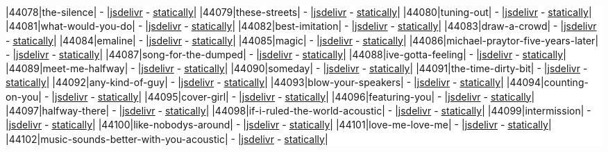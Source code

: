 |44078|the-silence| - |[jsdelivr](https://cdn.jsdelivr.net/gh/dbchord/c8-3-6/40001-45000/44001-44500/the-silence.png) - [statically](https://cdn.statically.io/gh/dbchord/c8-3-6/i/40001-45000/44001-44500/the-silence.png)|
|44079|these-streets| - |[jsdelivr](https://cdn.jsdelivr.net/gh/dbchord/c8-3-6/40001-45000/44001-44500/these-streets.png) - [statically](https://cdn.statically.io/gh/dbchord/c8-3-6/i/40001-45000/44001-44500/these-streets.png)|
|44080|tuning-out| - |[jsdelivr](https://cdn.jsdelivr.net/gh/dbchord/c8-3-6/40001-45000/44001-44500/tuning-out.png) - [statically](https://cdn.statically.io/gh/dbchord/c8-3-6/i/40001-45000/44001-44500/tuning-out.png)|
|44081|what-would-you-do| - |[jsdelivr](https://cdn.jsdelivr.net/gh/dbchord/c8-3-6/40001-45000/44001-44500/what-would-you-do.png) - [statically](https://cdn.statically.io/gh/dbchord/c8-3-6/i/40001-45000/44001-44500/what-would-you-do.png)|
|44082|best-imitation| - |[jsdelivr](https://cdn.jsdelivr.net/gh/dbchord/c8-3-6/40001-45000/44001-44500/best-imitation.png) - [statically](https://cdn.statically.io/gh/dbchord/c8-3-6/i/40001-45000/44001-44500/best-imitation.png)|
|44083|draw-a-crowd| - |[jsdelivr](https://cdn.jsdelivr.net/gh/dbchord/c8-3-6/40001-45000/44001-44500/draw-a-crowd.png) - [statically](https://cdn.statically.io/gh/dbchord/c8-3-6/i/40001-45000/44001-44500/draw-a-crowd.png)|
|44084|emaline| - |[jsdelivr](https://cdn.jsdelivr.net/gh/dbchord/c8-3-6/40001-45000/44001-44500/emaline.png) - [statically](https://cdn.statically.io/gh/dbchord/c8-3-6/i/40001-45000/44001-44500/emaline.png)|
|44085|magic| - |[jsdelivr](https://cdn.jsdelivr.net/gh/dbchord/c8-3-6/40001-45000/44001-44500/magic.png) - [statically](https://cdn.statically.io/gh/dbchord/c8-3-6/i/40001-45000/44001-44500/magic.png)|
|44086|michael-praytor-five-years-later| - |[jsdelivr](https://cdn.jsdelivr.net/gh/dbchord/c8-3-6/40001-45000/44001-44500/michael-praytor-five-years-later.png) - [statically](https://cdn.statically.io/gh/dbchord/c8-3-6/i/40001-45000/44001-44500/michael-praytor-five-years-later.png)|
|44087|song-for-the-dumped| - |[jsdelivr](https://cdn.jsdelivr.net/gh/dbchord/c8-3-6/40001-45000/44001-44500/song-for-the-dumped.png) - [statically](https://cdn.statically.io/gh/dbchord/c8-3-6/i/40001-45000/44001-44500/song-for-the-dumped.png)|
|44088|ive-gotta-feeling| - |[jsdelivr](https://cdn.jsdelivr.net/gh/dbchord/c8-3-6/40001-45000/44001-44500/ive-gotta-feeling.png) - [statically](https://cdn.statically.io/gh/dbchord/c8-3-6/i/40001-45000/44001-44500/ive-gotta-feeling.png)|
|44089|meet-me-halfway| - |[jsdelivr](https://cdn.jsdelivr.net/gh/dbchord/c8-3-6/40001-45000/44001-44500/meet-me-halfway.png) - [statically](https://cdn.statically.io/gh/dbchord/c8-3-6/i/40001-45000/44001-44500/meet-me-halfway.png)|
|44090|someday| - |[jsdelivr](https://cdn.jsdelivr.net/gh/dbchord/c8-3-6/40001-45000/44001-44500/someday.png) - [statically](https://cdn.statically.io/gh/dbchord/c8-3-6/i/40001-45000/44001-44500/someday.png)|
|44091|the-time-dirty-bit| - |[jsdelivr](https://cdn.jsdelivr.net/gh/dbchord/c8-3-6/40001-45000/44001-44500/the-time-dirty-bit.png) - [statically](https://cdn.statically.io/gh/dbchord/c8-3-6/i/40001-45000/44001-44500/the-time-dirty-bit.png)|
|44092|any-kind-of-guy| - |[jsdelivr](https://cdn.jsdelivr.net/gh/dbchord/c8-3-6/40001-45000/44001-44500/any-kind-of-guy.png) - [statically](https://cdn.statically.io/gh/dbchord/c8-3-6/i/40001-45000/44001-44500/any-kind-of-guy.png)|
|44093|blow-your-speakers| - |[jsdelivr](https://cdn.jsdelivr.net/gh/dbchord/c8-3-6/40001-45000/44001-44500/blow-your-speakers.png) - [statically](https://cdn.statically.io/gh/dbchord/c8-3-6/i/40001-45000/44001-44500/blow-your-speakers.png)|
|44094|counting-on-you| - |[jsdelivr](https://cdn.jsdelivr.net/gh/dbchord/c8-3-6/40001-45000/44001-44500/counting-on-you.png) - [statically](https://cdn.statically.io/gh/dbchord/c8-3-6/i/40001-45000/44001-44500/counting-on-you.png)|
|44095|cover-girl| - |[jsdelivr](https://cdn.jsdelivr.net/gh/dbchord/c8-3-6/40001-45000/44001-44500/cover-girl.png) - [statically](https://cdn.statically.io/gh/dbchord/c8-3-6/i/40001-45000/44001-44500/cover-girl.png)|
|44096|featuring-you| - |[jsdelivr](https://cdn.jsdelivr.net/gh/dbchord/c8-3-6/40001-45000/44001-44500/featuring-you.png) - [statically](https://cdn.statically.io/gh/dbchord/c8-3-6/i/40001-45000/44001-44500/featuring-you.png)|
|44097|halfway-there| - |[jsdelivr](https://cdn.jsdelivr.net/gh/dbchord/c8-3-6/40001-45000/44001-44500/halfway-there.png) - [statically](https://cdn.statically.io/gh/dbchord/c8-3-6/i/40001-45000/44001-44500/halfway-there.png)|
|44098|if-i-ruled-the-world-acoustic| - |[jsdelivr](https://cdn.jsdelivr.net/gh/dbchord/c8-3-6/40001-45000/44001-44500/if-i-ruled-the-world-acoustic.png) - [statically](https://cdn.statically.io/gh/dbchord/c8-3-6/i/40001-45000/44001-44500/if-i-ruled-the-world-acoustic.png)|
|44099|intermission| - |[jsdelivr](https://cdn.jsdelivr.net/gh/dbchord/c8-3-6/40001-45000/44001-44500/intermission.png) - [statically](https://cdn.statically.io/gh/dbchord/c8-3-6/i/40001-45000/44001-44500/intermission.png)|
|44100|like-nobodys-around| - |[jsdelivr](https://cdn.jsdelivr.net/gh/dbchord/c8-3-6/40001-45000/44001-44500/like-nobodys-around.png) - [statically](https://cdn.statically.io/gh/dbchord/c8-3-6/i/40001-45000/44001-44500/like-nobodys-around.png)|
|44101|love-me-love-me| - |[jsdelivr](https://cdn.jsdelivr.net/gh/dbchord/c8-3-6/40001-45000/44001-44500/love-me-love-me.png) - [statically](https://cdn.statically.io/gh/dbchord/c8-3-6/i/40001-45000/44001-44500/love-me-love-me.png)|
|44102|music-sounds-better-with-you-acoustic| - |[jsdelivr](https://cdn.jsdelivr.net/gh/dbchord/c8-3-6/40001-45000/44001-44500/music-sounds-better-with-you-acoustic.png) - [statically](https://cdn.statically.io/gh/dbchord/c8-3-6/i/40001-45000/44001-44500/music-sounds-better-with-you-acoustic.png)|